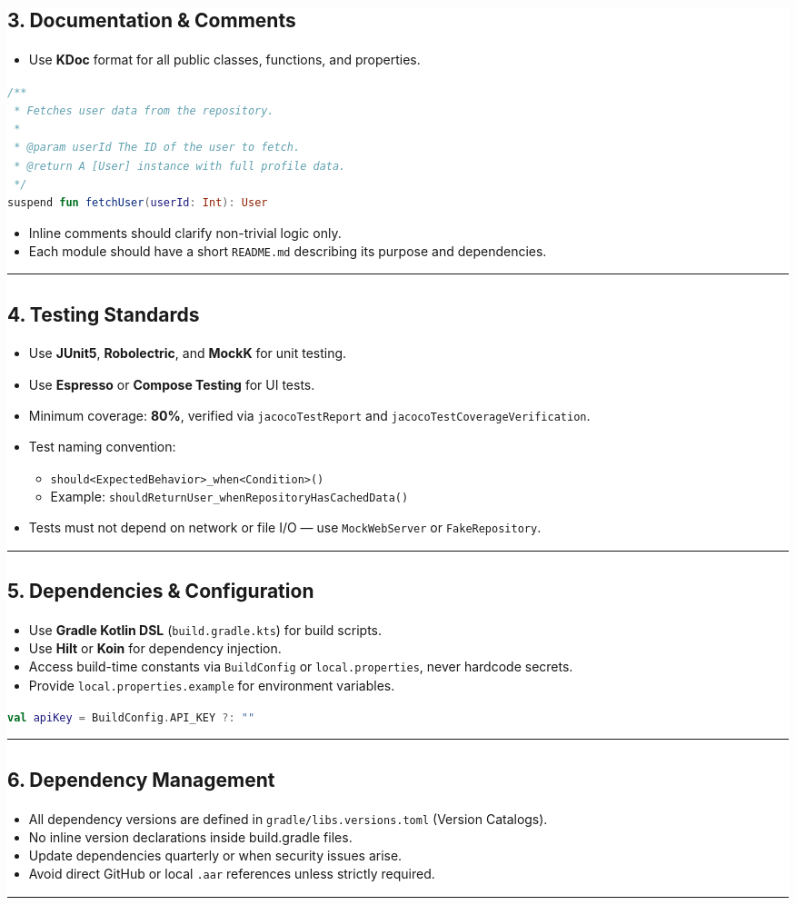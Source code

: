 
## 3. Documentation & Comments

* Use **KDoc** format for all public classes, functions, and properties.

```kotlin
/**
 * Fetches user data from the repository.
 *
 * @param userId The ID of the user to fetch.
 * @return A [User] instance with full profile data.
 */
suspend fun fetchUser(userId: Int): User
```

* Inline comments should clarify non-trivial logic only.
* Each module should have a short `README.md` describing its purpose and dependencies.

---

## 4. Testing Standards

* Use **JUnit5**, **Robolectric**, and **MockK** for unit testing.
* Use **Espresso** or **Compose Testing** for UI tests.
* Minimum coverage: **80%**, verified via `jacocoTestReport` and `jacocoTestCoverageVerification`.
* Test naming convention:

    * `should<ExpectedBehavior>_when<Condition>()`
    * Example: `shouldReturnUser_whenRepositoryHasCachedData()`
* Tests must not depend on network or file I/O — use `MockWebServer` or `FakeRepository`.

---

## 5. Dependencies & Configuration

* Use **Gradle Kotlin DSL** (`build.gradle.kts`) for build scripts.
* Use **Hilt** or **Koin** for dependency injection.
* Access build-time constants via `BuildConfig` or `local.properties`, never hardcode secrets.
* Provide `local.properties.example` for environment variables.

```kotlin
val apiKey = BuildConfig.API_KEY ?: ""
```

---

## 6. Dependency Management

* All dependency versions are defined in `gradle/libs.versions.toml` (Version Catalogs).
* No inline version declarations inside build.gradle files.
* Update dependencies quarterly or when security issues arise.
* Avoid direct GitHub or local `.aar` references unless strictly required.

---
